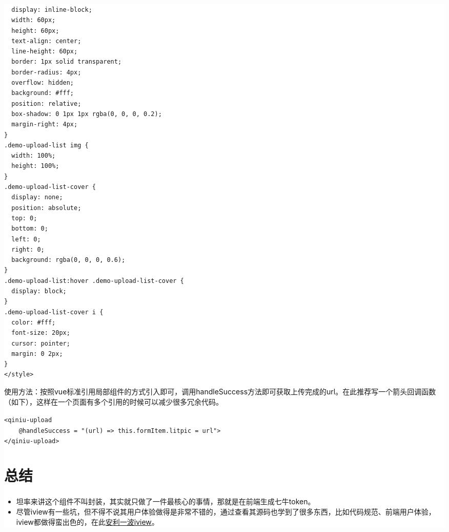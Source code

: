 ```
  display: inline-block;
  width: 60px;
  height: 60px;
  text-align: center;
  line-height: 60px;
  border: 1px solid transparent;
  border-radius: 4px;
  overflow: hidden;
  background: #fff;
  position: relative;
  box-shadow: 0 1px 1px rgba(0, 0, 0, 0.2);
  margin-right: 4px;
}
.demo-upload-list img {
  width: 100%;
  height: 100%;
}
.demo-upload-list-cover {
  display: none;
  position: absolute;
  top: 0;
  bottom: 0;
  left: 0;
  right: 0;
  background: rgba(0, 0, 0, 0.6);
}
.demo-upload-list:hover .demo-upload-list-cover {
  display: block;
}
.demo-upload-list-cover i {
  color: #fff;
  font-size: 20px;
  cursor: pointer;
  margin: 0 2px;
}
</style>
```
使用方法：按照vue标准引用局部组件的方式引入即可，调用handleSuccess方法即可获取上传完成的url。在此推荐写一个箭头回调函数（如下），这样在一个页面有多个引用的时候可以减少很多冗余代码。


```
<qiniu-upload
    @handleSuccess = "(url) => this.formItem.litpic = url">
</qiniu-upload>
```

# 总结

- 坦率来讲这个组件不叫封装，其实就只做了一件最核心的事情，那就是在前端生成七牛token。
- 尽管iview有一些坑，但不得不说其用户体验做得是非常不错的，通过查看其源码也学到了很多东西，比如代码规范、前端用户体验，iview都做得蛮出色的，在此[安利一波iview](https://www.iviewui.com/)。
